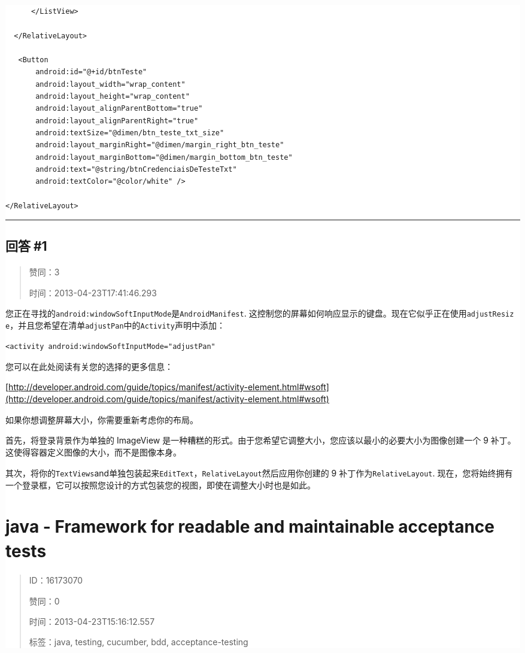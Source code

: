 ```
      </ListView>

  </RelativeLayout>

   <Button
       android:id="@+id/btnTeste"
       android:layout_width="wrap_content"
       android:layout_height="wrap_content"
       android:layout_alignParentBottom="true"
       android:layout_alignParentRight="true"
       android:textSize="@dimen/btn_teste_txt_size"
       android:layout_marginRight="@dimen/margin_right_btn_teste"
       android:layout_marginBottom="@dimen/margin_bottom_btn_teste"
       android:text="@string/btnCredenciaisDeTesteTxt"
       android:textColor="@color/white" />

</RelativeLayout> 
```

* * *

## 回答 #1

> 赞同：3
> 
> 时间：2013-04-23T17:41:46.293

您正在寻找的`android:windowSoftInputMode`是`AndroidManifest`. 这控制您的屏幕如何响应显示的键盘。现在它似乎正在使用`adjustResize`，并且您希望在清单`adjustPan`中的`Activity`声明中添加：

```
<activity android:windowSoftInputMode="adjustPan" 
```

您可以在此处阅读有关您的选择的更多信息：

[http://developer.android.com/guide/topics/manifest/activity-element.html#wsoft](http://developer.android.com/guide/topics/manifest/activity-element.html#wsoft)

如果你想调整屏幕大小，你需要重新考虑你的布局。

首先，将登录背景作为单独的 ImageView 是一种糟糕的形式。由于您希望它调整大小，您应该以最小的必要大小为图像创建一个 9 补丁。这使得容器定义图像的大小，而不是图像本身。

其次，将你的`TextViews`and单独包装起来`EditText`，`RelativeLayout`然后应用你创建的 9 补丁作为`RelativeLayout`. 现在，您将始终拥有一个登录框，它可以按照您设计的方式包装您的视图，即使在调整大小时也是如此。

# java - Framework for readable and maintainable acceptance tests

> ID：16173070
> 
> 赞同：0
> 
> 时间：2013-04-23T15:16:12.557
> 
> 标签：java, testing, cucumber, bdd, acceptance-testing
